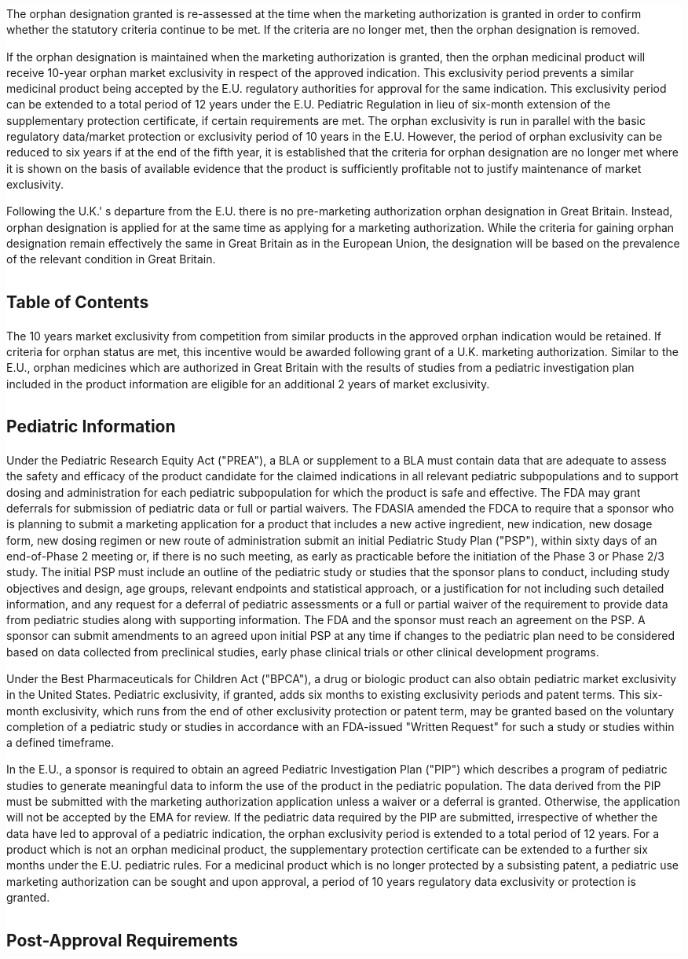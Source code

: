 <p>The orphan designation granted is re-assessed at the time when the marketing authorization is granted in order to confirm whether the statutory criteria continue to be met. If the criteria are no longer met, then the orphan designation is removed.</p>
<p>If the orphan designation is maintained when the marketing authorization is granted, then the orphan medicinal product will receive 10-year orphan market exclusivity in respect of the approved indication. This exclusivity period prevents a similar medicinal product being accepted by the E.U. regulatory authorities for approval for the same indication. This exclusivity period can be extended to a total period of 12 years under the E.U. Pediatric Regulation in lieu of six-month extension of the supplementary protection certificate, if certain requirements are met. The orphan exclusivity is run in parallel with the basic regulatory data/market protection or exclusivity period of 10 years in the E.U. However, the period of orphan exclusivity can be reduced to six years if at the end of the fifth year, it is established that the criteria for orphan designation are no longer met where it is shown on the basis of available evidence that the product is sufficiently profitable not to justify maintenance of market exclusivity.</p>
<p>Following the U.K.' s departure from the E.U. there is no pre-marketing authorization orphan designation in Great Britain. Instead, orphan designation is applied for at the same time as applying for a marketing authorization. While the criteria for gaining orphan designation remain effectively the same in Great Britain as in the European Union, the designation will be based on the prevalence of the relevant condition in Great Britain.</p>
<h2>Table of Contents</h2>
<p>The 10 years market exclusivity from competition from similar products in the approved orphan indication would be retained. If criteria for orphan status are met, this incentive would be awarded following grant of a U.K. marketing authorization. Similar to the E.U., orphan medicines which are authorized in Great Britain with the results of studies from a pediatric investigation plan included in the product information are eligible for an additional 2 years of market exclusivity.</p>
<h2>Pediatric Information</h2>
<p>Under the Pediatric Research Equity Act ("PREA"), a BLA or supplement to a BLA must contain data that are adequate to assess the safety and efficacy of the product candidate for the claimed indications in all relevant pediatric subpopulations and to support dosing and administration for each pediatric subpopulation for which the product is safe and effective. The FDA may grant deferrals for submission of pediatric data or full or partial waivers. The FDASIA amended the FDCA to require that a sponsor who is planning to submit a marketing application for a product that includes a new active ingredient, new indication, new dosage form, new dosing regimen or new route of administration submit an initial Pediatric Study Plan ("PSP"), within sixty days of an end-of-Phase 2 meeting or, if there is no such meeting, as early as practicable before the initiation of the Phase 3 or Phase 2/3 study. The initial PSP must include an outline of the pediatric study or studies that the sponsor plans to conduct, including study objectives and design, age groups, relevant endpoints and statistical approach, or a justification for not including such detailed information, and any request for a deferral of pediatric assessments or a full or partial waiver of the requirement to provide data from pediatric studies along with supporting information. The FDA and the sponsor must reach an agreement on the PSP. A sponsor can submit amendments to an agreed upon initial PSP at any time if changes to the pediatric plan need to be considered based on data collected from preclinical studies, early phase clinical trials or other clinical development programs.</p>
<p>Under the Best Pharmaceuticals for Children Act ("BPCA"), a drug or biologic product can also obtain pediatric market exclusivity in the United States. Pediatric exclusivity, if granted, adds six months to existing exclusivity periods and patent terms. This six-month exclusivity, which runs from the end of other exclusivity protection or patent term, may be granted based on the voluntary completion of a pediatric study or studies in accordance with an FDA-issued "Written Request" for such a study or studies within a defined timeframe.</p>
<p>In the E.U., a sponsor is required to obtain an agreed Pediatric Investigation Plan ("PIP") which describes a program of pediatric studies to generate meaningful data to inform the use of the product in the pediatric population. The data derived from the PIP must be submitted with the marketing authorization application unless a waiver or a deferral is granted. Otherwise, the application will not be accepted by the EMA for review. If the pediatric data required by the PIP are submitted, irrespective of whether the data have led to approval of a pediatric indication, the orphan exclusivity period is extended to a total period of 12 years. For a product which is not an orphan medicinal product, the supplementary protection certificate can be extended to a further six months under the E.U. pediatric rules. For a medicinal product which is no longer protected by a subsisting patent, a pediatric use marketing authorization can be sought and upon approval, a period of 10 years regulatory data exclusivity or protection is granted.</p>
<h2>Post-Approval Requirements</h2>